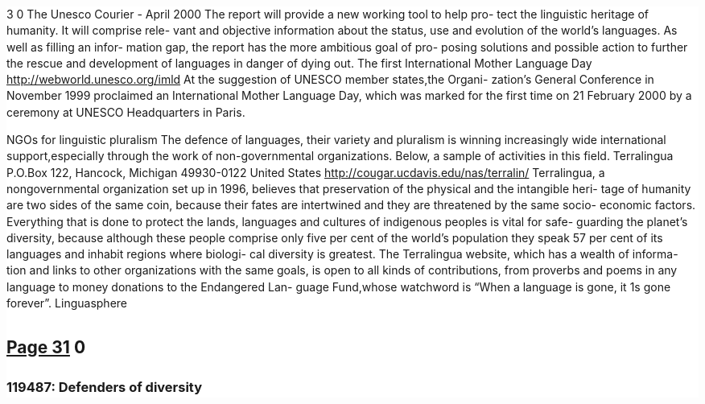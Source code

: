 3 0 The Unesco Courier - April 2000 
The report will provide a new working tool to help pro- 
tect the linguistic heritage of humanity. It will comprise rele- 
vant and objective information about the status, use and 
evolution of the world’s languages. As well as filling an infor- 
mation gap, the report has the more ambitious goal of pro- 
posing solutions and possible action to further the rescue 
and development of languages in danger of dying out. 
The first International 
Mother Language Day 
http://webworld.unesco.org/imld 
At the suggestion of UNESCO member states,the Organi- 
zation’s General Conference in November 1999 proclaimed 
an International Mother Language Day, which was marked for 
the first time on 21 February 2000 by a ceremony at UNESCO 
Headquarters in Paris. 
 
NGOs for 
linguistic pluralism 
The defence of languages, their variety and pluralism is 
winning increasingly wide international support,especially 
through the work of non-governmental organizations. Below, a 
sample of activities in this field. 
Terralingua 
P.O.Box 122, 
Hancock, 
Michigan 49930-0122 
United States 
http://cougar.ucdavis.edu/nas/terralin/ 
Terralingua, a nongovernmental organization set up in 1996, 
believes that preservation of the physical and the intangible heri- 
tage of humanity are two sides of the same coin, because their 
fates are intertwined and they are threatened by the same socio- 
economic factors. Everything that is done to protect the lands, 
languages and cultures of indigenous peoples is vital for safe- 
guarding the planet’s diversity, because although these people 
comprise only five per cent of the world’s population they speak 
57 per cent of its languages and inhabit regions where biologi- 
cal diversity is greatest. 
The Terralingua website, which has a wealth of informa- 
tion and links to other organizations with the same goals, is 
open to all kinds of contributions, from proverbs and poems 
in any language to money donations to the Endangered Lan- 
guage Fund,whose watchword is “When a language is gone, 
it 1s gone forever”. 
Linguasphere

## [Page 31](119473eng.pdf#page=31) 0

### 119487: Defenders of diversity

